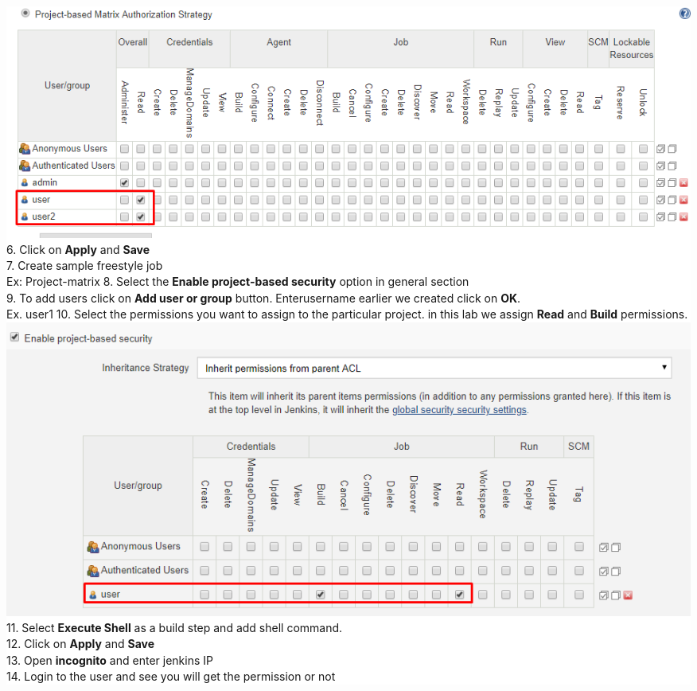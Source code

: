![/Advanced/img/j-s-project-matrix-permessions.png?token=AJU3VUXMQRFRZZRIJDZX5IC47YJ6A](/Advanced/img/j-s-project-matrix-permessions.png?token=AJU3VUXMQRFRZZRIJDZX5IC47YJ6A)
6. Click on **Apply** and **Save**  
7. Create sample freestyle job  
Ex: Project-matrix 
8. Select the **Enable project-based security** option in general section  
9. To add users click on **Add user or group** button. Enterusername earlier we created click on **OK**.  
Ex. user1
10. Select the permissions you want to assign to the particular project. in this lab we assign **Read** and **Build** permissions.  
![/Advanced/img/j-s-project-matrix-job-permessions.png?token=AJU3VUUPKTEB7FMPMUQ4JKK47YKCI](/Advanced/img/j-s-project-matrix-job-permessions.png?token=AJU3VUUPKTEB7FMPMUQ4JKK47YKCI)  
11. Select  **Execute Shell**  as a build step and add shell command.  
12. Click on **Apply** and **Save**  
13. Open **incognito** and enter jenkins IP  
14. Login to the user and see you will get the permission or not   